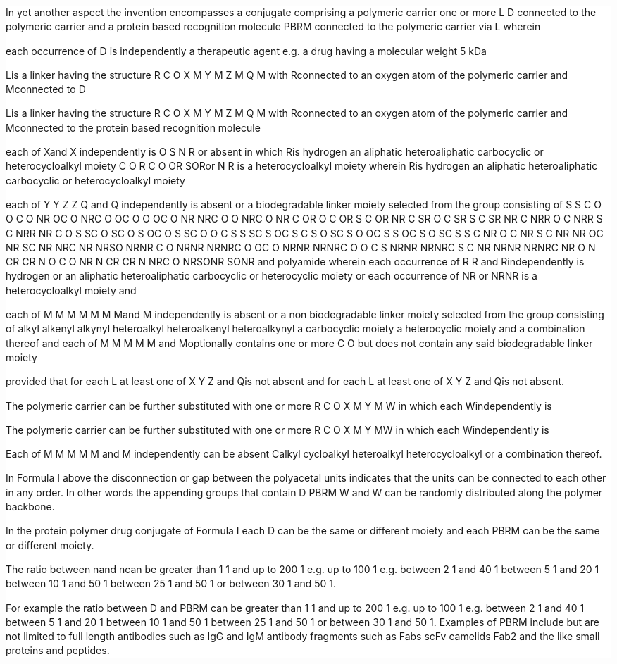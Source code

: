 In yet another aspect the invention encompasses a conjugate comprising a polymeric carrier one or more L D connected to the polymeric carrier and a protein based recognition molecule PBRM connected to the polymeric carrier via L wherein 

each occurrence of D is independently a therapeutic agent e.g. a drug having a molecular weight 5 kDa 

Lis a linker having the structure R C O X M Y M Z M Q M with Rconnected to an oxygen atom of the polymeric carrier and Mconnected to D 

Lis a linker having the structure R C O X M Y M Z M Q M with Rconnected to an oxygen atom of the polymeric carrier and Mconnected to the protein based recognition molecule 

each of Xand X independently is O S N R or absent in which Ris hydrogen an aliphatic heteroaliphatic carbocyclic or heterocycloalkyl moiety C O R C O OR SORor N R is a heterocycloalkyl moiety wherein Ris hydrogen an aliphatic heteroaliphatic carbocyclic or heterocycloalkyl moiety 

each of Y Y Z Z Q and Q independently is absent or a biodegradable linker moiety selected from the group consisting of S S C O O C O NR OC O NRC O OC O O OC O NR NRC O O NRC O NR C OR O C OR S C OR NR C SR O C SR S C SR NR C NRR O C NRR S C NRR NR C O S SC O SC O S OC O S SC O O C S S SC S OC S C S O SC S O OC S S OC S O SC S S C NR O C NR S C NR NR OC NR SC NR NRC NR NRSO NRNR C O NRNR NRNRC O OC O NRNR NRNRC O O C S NRNR NRNRC S C NR NRNR NRNRC NR O N CR CR N O C O NR N CR CR N NRC O NRSONR SONR and polyamide wherein each occurrence of R R and Rindependently is hydrogen or an aliphatic heteroaliphatic carbocyclic or heterocyclic moiety or each occurrence of NR or NRNR is a heterocycloalkyl moiety and

each of M M M M M M Mand M independently is absent or a non biodegradable linker moiety selected from the group consisting of alkyl alkenyl alkynyl heteroalkyl heteroalkenyl heteroalkynyl a carbocyclic moiety a heterocyclic moiety and a combination thereof and each of M M M M M and Moptionally contains one or more C O but does not contain any said biodegradable linker moiety 

provided that for each L at least one of X Y Z and Qis not absent and for each L at least one of X Y Z and Qis not absent.

The polymeric carrier can be further substituted with one or more R C O X M Y M W in which each Windependently is 

The polymeric carrier can be further substituted with one or more R C O X M Y MW in which each Windependently is 

Each of M M M M M and M independently can be absent Calkyl cycloalkyl heteroalkyl heterocycloalkyl or a combination thereof.

In Formula I above the disconnection or gap between the polyacetal units indicates that the units can be connected to each other in any order. In other words the appending groups that contain D PBRM W and W can be randomly distributed along the polymer backbone.

In the protein polymer drug conjugate of Formula I each D can be the same or different moiety and each PBRM can be the same or different moiety.

The ratio between nand ncan be greater than 1 1 and up to 200 1 e.g. up to 100 1 e.g. between 2 1 and 40 1 between 5 1 and 20 1 between 10 1 and 50 1 between 25 1 and 50 1 or between 30 1 and 50 1.

For example the ratio between D and PBRM can be greater than 1 1 and up to 200 1 e.g. up to 100 1 e.g. between 2 1 and 40 1 between 5 1 and 20 1 between 10 1 and 50 1 between 25 1 and 50 1 or between 30 1 and 50 1. Examples of PBRM include but are not limited to full length antibodies such as IgG and IgM antibody fragments such as Fabs scFv camelids Fab2 and the like small proteins and peptides.

